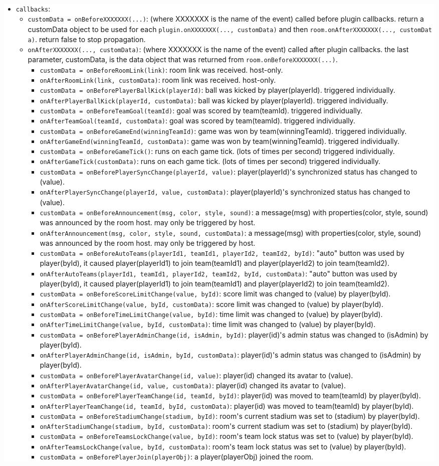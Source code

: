   - `callbacks`:
    - `customData = onBeforeXXXXXXX(...)`: (where XXXXXXX is the name of the event) called before plugin callbacks. return a customData object to be used for each `plugin.onXXXXXXX(..., customData)` and then `room.onAfterXXXXXXX(..., customData)`. return false to stop propagation. 
    - `onAfterXXXXXXX(..., customData)`: (where XXXXXXX is the name of the event) called after plugin callbacks. the last parameter, customData, is the data object that was returned from `room.onBeforeXXXXXXX(...)`.
      - `customData = onBeforeRoomLink(link)`: room link was received. host-only.
      - `onAfterRoomLink(link, customData)`: room link was received. host-only.
      - `customData = onBeforePlayerBallKick(playerId)`: ball was kicked by player(playerId). triggered individually.
      - `onAfterPlayerBallKick(playerId, customData)`: ball was kicked by player(playerId). triggered individually.
      - `customData = onBeforeTeamGoal(teamId)`: goal was scored by team(teamId). triggered individually.
      - `onAfterTeamGoal(teamId, customData)`: goal was scored by team(teamId). triggered individually.
      - `customData = onBeforeGameEnd(winningTeamId)`: game was won by team(winningTeamId). triggered individually.
      - `onAfterGameEnd(winningTeamId, customData)`: game was won by team(winningTeamId). triggered individually.
      - `customData = onBeforeGameTick()`: runs on each game tick. (lots of times per second) triggered individually.
      - `onAfterGameTick(customData)`: runs on each game tick. (lots of times per second) triggered individually.
      - `customData = onBeforePlayerSyncChange(playerId, value)`: player(playerId)'s synchronized status has changed to (value).
      - `onAfterPlayerSyncChange(playerId, value, customData)`: player(playerId)'s synchronized status has changed to (value).
      - `customData = onBeforeAnnouncement(msg, color, style, sound)`: a message(msg) with properties(color, style, sound) was announced by the room host. may only be triggered by host.
      - `onAfterAnnouncement(msg, color, style, sound, customData)`: a message(msg) with properties(color, style, sound) was announced by the room host. may only be triggered by host.
      - `customData = onBeforeAutoTeams(playerId1, teamId1, playerId2, teamId2, byId)`: "auto" button was used by player(byId), it caused player(playerId1) to join team(teamId1) and player(playerId2) to join team(teamId2).
      - `onAfterAutoTeams(playerId1, teamId1, playerId2, teamId2, byId, customData)`: "auto" button was used by player(byId), it caused player(playerId1) to join team(teamId1) and player(playerId2) to join team(teamId2).
      - `customData = onBeforeScoreLimitChange(value, byId)`: score limit was changed to (value) by player(byId).
      - `onAfterScoreLimitChange(value, byId, customData)`: score limit was changed to (value) by player(byId).
      - `customData = onBeforeTimeLimitChange(value, byId)`: time limit was changed to (value) by player(byId).
      - `onAfterTimeLimitChange(value, byId, customData)`: time limit was changed to (value) by player(byId).
      - `customData = onBeforePlayerAdminChange(id, isAdmin, byId)`: player(id)'s admin status was changed to (isAdmin) by player(byId).
      - `onAfterPlayerAdminChange(id, isAdmin, byId, customData)`: player(id)'s admin status was changed to (isAdmin) by player(byId).
      - `customData = onBeforePlayerAvatarChange(id, value)`: player(id) changed its avatar to (value).
      - `onAfterPlayerAvatarChange(id, value, customData)`: player(id) changed its avatar to (value).
      - `customData = onBeforePlayerTeamChange(id, teamId, byId)`: player(id) was moved to team(teamId) by player(byId).
      - `onAfterPlayerTeamChange(id, teamId, byId, customData)`: player(id) was moved to team(teamId) by player(byId).
      - `customData = onBeforeStadiumChange(stadium, byId)`: room's current stadium was set to (stadium) by player(byId).
      - `onAfterStadiumChange(stadium, byId, customData)`: room's current stadium was set to (stadium) by player(byId).
      - `customData = onBeforeTeamsLockChange(value, byId)`: room's team lock status was set to (value) by player(byId).
      - `onAfterTeamsLockChange(value, byId, customData)`: room's team lock status was set to (value) by player(byId).
      - `customData = onBeforePlayerJoin(playerObj)`: a player(playerObj) joined the room.